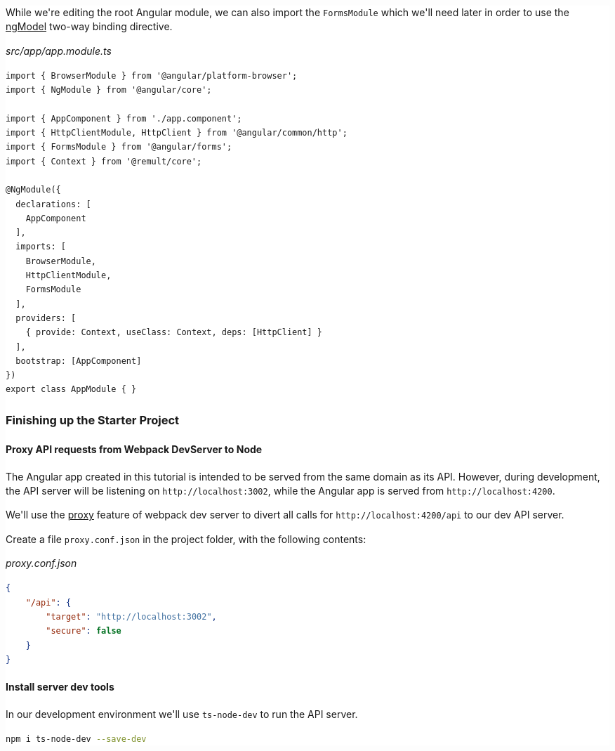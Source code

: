 While we're editing the root Angular module, we can also import the `FormsModule` which we'll need later in order to use the [ngModel](https://angular.io/api/forms/NgModel) two-way binding directive.

*src/app/app.module.ts*
```ts{5-7,15-16,19}
import { BrowserModule } from '@angular/platform-browser';
import { NgModule } from '@angular/core';

import { AppComponent } from './app.component';
import { HttpClientModule, HttpClient } from '@angular/common/http';
import { FormsModule } from '@angular/forms';
import { Context } from '@remult/core';

@NgModule({
  declarations: [
    AppComponent
  ],
  imports: [
    BrowserModule,
    HttpClientModule,
    FormsModule
  ],
  providers: [
    { provide: Context, useClass: Context, deps: [HttpClient] }
  ],
  bootstrap: [AppComponent]
})
export class AppModule { }
```

### Finishing up the Starter Project

#### Proxy API requests from Webpack DevServer to Node
The Angular app created in this tutorial is intended to be served from the same domain as its API. 
However, during development, the API server will be listening on `http://localhost:3002`, while the Angular app is served from `http://localhost:4200`. 

We'll use the [proxy](https://angular.io/guide/build#proxying-to-a-backend-server) feature of webpack dev server to divert all calls for `http://localhost:4200/api` to our dev API server.

Create a file `proxy.conf.json` in the project folder, with the following contents:

*proxy.conf.json*
```json
{
    "/api": {
        "target": "http://localhost:3002",
        "secure": false
    }
}
```
#### Install server dev tools
In our development environment we'll use `ts-node-dev` to run the API server.
```sh
npm i ts-node-dev --save-dev
```
